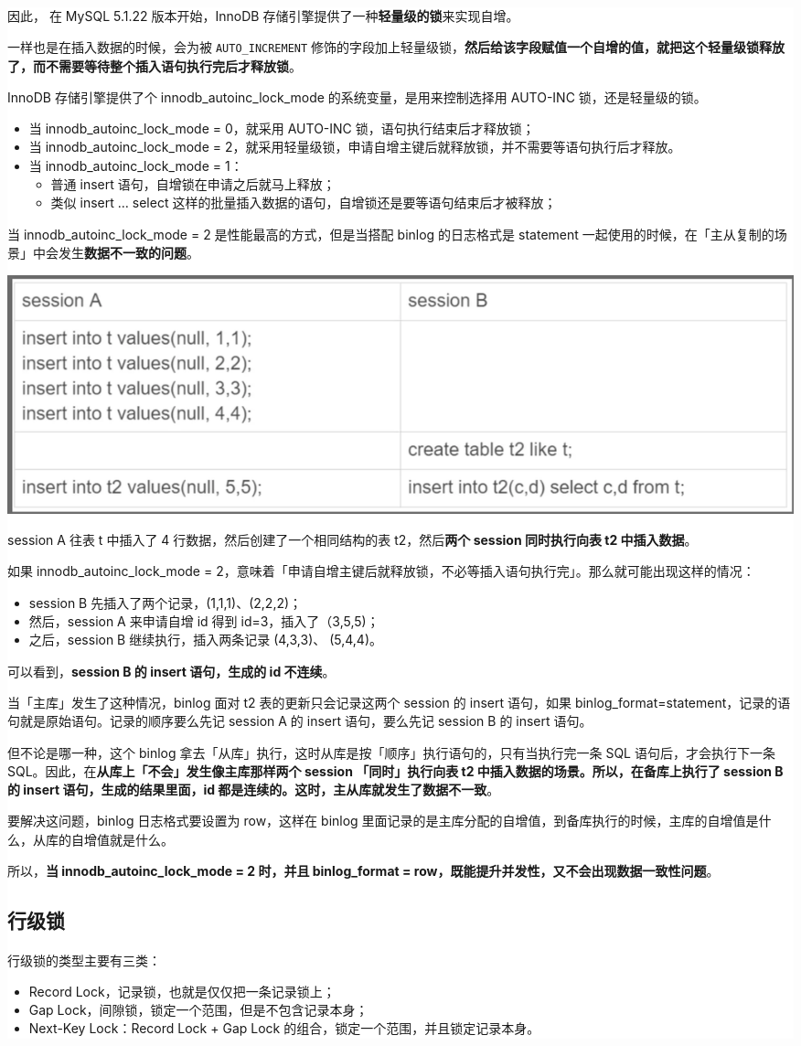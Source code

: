 因此， 在 MySQL 5.1.22 版本开始，InnoDB 存储引擎提供了一种**轻量级的锁**来实现自增。

一样也是在插入数据的时候，会为被 `AUTO_INCREMENT` 修饰的字段加上轻量级锁，**然后给该字段赋值一个自增的值，就把这个轻量级锁释放了，而不需要等待整个插入语句执行完后才释放锁**。

InnoDB 存储引擎提供了个 innodb_autoinc_lock_mode 的系统变量，是用来控制选择用 AUTO-INC 锁，还是轻量级的锁。

- 当 innodb_autoinc_lock_mode = 0，就采用 AUTO-INC 锁，语句执行结束后才释放锁；
- 当 innodb_autoinc_lock_mode = 2，就采用轻量级锁，申请自增主键后就释放锁，并不需要等语句执行后才释放。
- 当 innodb_autoinc_lock_mode = 1：
	- 普通 insert 语句，自增锁在申请之后就马上释放；
	- 类似 insert … select 这样的批量插入数据的语句，自增锁还是要等语句结束后才被释放；

当 innodb_autoinc_lock_mode = 2 是性能最高的方式，但是当搭配 binlog 的日志格式是 statement 一起使用的时候，在「主从复制的场景」中会发生**数据不一致的问题**。

![](../Attachment/Pasted%20image%2020230210144659.png)

session A 往表 t 中插入了 4 行数据，然后创建了一个相同结构的表 t2，然后**两个 session 同时执行向表 t2 中插入数据**。

如果 innodb_autoinc_lock_mode = 2，意味着「申请自增主键后就释放锁，不必等插入语句执行完」。那么就可能出现这样的情况：

-   session B 先插入了两个记录，(1,1,1)、(2,2,2)；
-   然后，session A 来申请自增 id 得到 id=3，插入了（3,5,5)；
-   之后，session B 继续执行，插入两条记录 (4,3,3)、 (5,4,4)。

可以看到，**session B 的 insert 语句，生成的 id 不连续**。

当「主库」发生了这种情况，binlog 面对 t2 表的更新只会记录这两个 session 的 insert 语句，如果 binlog_format=statement，记录的语句就是原始语句。记录的顺序要么先记 session A 的 insert 语句，要么先记 session B 的 insert 语句。

但不论是哪一种，这个 binlog 拿去「从库」执行，这时从库是按「顺序」执行语句的，只有当执行完一条 SQL 语句后，才会执行下一条 SQL。因此，在**从库上「不会」发生像主库那样两个 session 「同时」执行向表 t2 中插入数据的场景。所以，在备库上执行了 session B 的 insert 语句，生成的结果里面，id 都是连续的。这时，主从库就发生了数据不一致**。

要解决这问题，binlog 日志格式要设置为 row，这样在 binlog 里面记录的是主库分配的自增值，到备库执行的时候，主库的自增值是什么，从库的自增值就是什么。

所以，**当 innodb_autoinc_lock_mode = 2 时，并且 binlog_format = row，既能提升并发性，又不会出现数据一致性问题**。

## 行级锁

行级锁的类型主要有三类：

- Record Lock，记录锁，也就是仅仅把一条记录锁上；
- Gap Lock，间隙锁，锁定一个范围，但是不包含记录本身；
- Next-Key Lock：Record Lock + Gap Lock 的组合，锁定一个范围，并且锁定记录本身。

